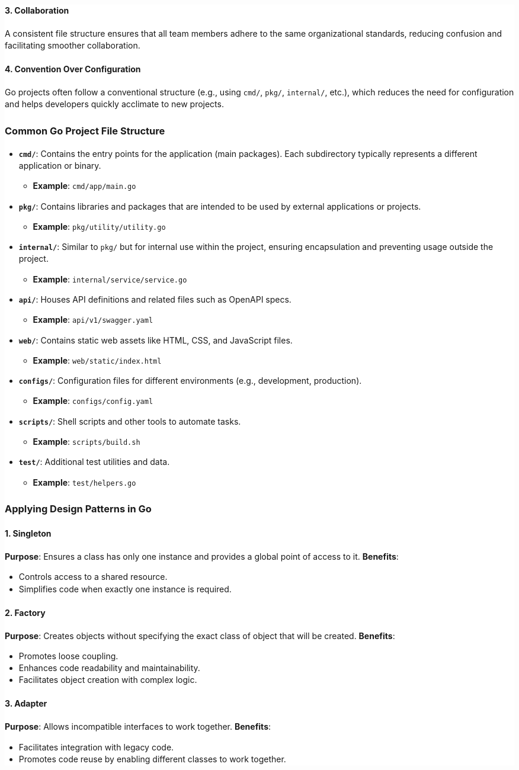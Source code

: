 #### 3. Collaboration
A consistent file structure ensures that all team members adhere to the same organizational standards, reducing confusion and facilitating smoother collaboration.

#### 4. Convention Over Configuration
Go projects often follow a conventional structure (e.g., using `cmd/`, `pkg/`, `internal/`, etc.), which reduces the need for configuration and helps developers quickly acclimate to new projects.

### Common Go Project File Structure

- **`cmd/`**: Contains the entry points for the application (main packages). Each subdirectory typically represents a different application or binary.
  - **Example**: `cmd/app/main.go`
  
- **`pkg/`**: Contains libraries and packages that are intended to be used by external applications or projects.
  - **Example**: `pkg/utility/utility.go`
  
- **`internal/`**: Similar to `pkg/` but for internal use within the project, ensuring encapsulation and preventing usage outside the project.
  - **Example**: `internal/service/service.go`
  
- **`api/`**: Houses API definitions and related files such as OpenAPI specs.
  - **Example**: `api/v1/swagger.yaml`
  
- **`web/`**: Contains static web assets like HTML, CSS, and JavaScript files.
  - **Example**: `web/static/index.html`
  
- **`configs/`**: Configuration files for different environments (e.g., development, production).
  - **Example**: `configs/config.yaml`
  
- **`scripts/`**: Shell scripts and other tools to automate tasks.
  - **Example**: `scripts/build.sh`
  
- **`test/`**: Additional test utilities and data.
  - **Example**: `test/helpers.go`

### Applying Design Patterns in Go

#### 1. Singleton
**Purpose**: Ensures a class has only one instance and provides a global point of access to it.
**Benefits**:
  - Controls access to a shared resource.
  - Simplifies code when exactly one instance is required.

#### 2. Factory
**Purpose**: Creates objects without specifying the exact class of object that will be created.
**Benefits**:
  - Promotes loose coupling.
  - Enhances code readability and maintainability.
  - Facilitates object creation with complex logic.

#### 3. Adapter
**Purpose**: Allows incompatible interfaces to work together.
**Benefits**:
  - Facilitates integration with legacy code.
  - Promotes code reuse by enabling different classes to work together.
